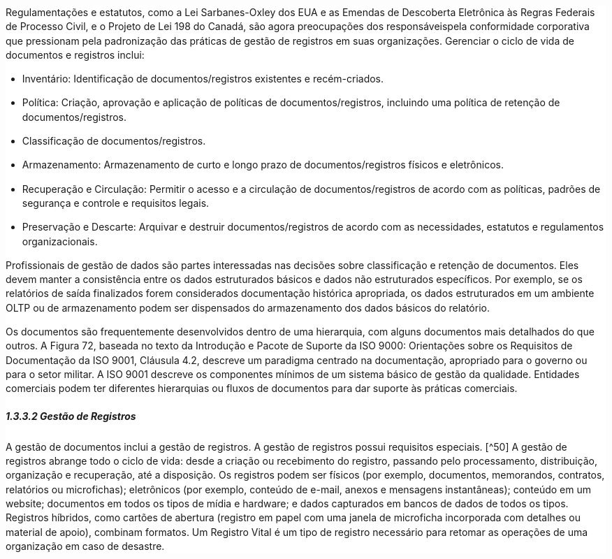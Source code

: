 Regulamentações e estatutos, como a Lei Sarbanes-Oxley dos EUA e as Emendas de Descoberta Eletrônica às Regras Federais de Processo Civil, e o Projeto de Lei 198 do Canadá, são agora preocupações dos responsáveis ​​pela conformidade corporativa que pressionam pela padronização das práticas de gestão de registros em suas organizações. Gerenciar o ciclo de vida de documentos e registros inclui:

* Inventário: Identificação de documentos/registros existentes e recém-criados.
* Política: Criação, aprovação e aplicação de políticas de documentos/registros, incluindo uma política de retenção de documentos/registros.
* Classificação de documentos/registros.
* Armazenamento: Armazenamento de curto e longo prazo de documentos/registros físicos e eletrônicos.

* Recuperação e Circulação: Permitir o acesso e a circulação de documentos/registros de acordo com as políticas, padrões de segurança e controle e requisitos legais.
* Preservação e Descarte: Arquivar e destruir documentos/registros de acordo com as necessidades, estatutos e regulamentos organizacionais.

Profissionais de gestão de dados são partes interessadas nas decisões sobre classificação e retenção de documentos. Eles devem manter a consistência entre os dados estruturados básicos e dados não estruturados específicos. Por exemplo, se os relatórios de saída finalizados forem considerados documentação histórica apropriada, os dados estruturados em um ambiente OLTP ou de armazenamento podem ser dispensados ​​do armazenamento dos dados básicos do relatório.

Os documentos são frequentemente desenvolvidos dentro de uma hierarquia, com alguns documentos mais detalhados do que outros. A Figura 72, baseada no texto da Introdução e Pacote de Suporte da ISO 9000: Orientações sobre os Requisitos de Documentação da ISO 9001, Cláusula 4.2, descreve um paradigma centrado na documentação, apropriado para o governo ou para o setor militar. A ISO 9001 descreve os componentes mínimos de um sistema básico de gestão da qualidade. Entidades comerciais podem ter diferentes hierarquias ou fluxos de documentos para dar suporte às práticas comerciais.

##### 1.3.3.2 Gestão de Registros

A gestão de documentos inclui a gestão de registros. A gestão de registros possui requisitos especiais. [^50] A gestão de registros abrange todo o ciclo de vida: desde a criação ou recebimento do registro, passando pelo processamento, distribuição, organização e recuperação, até a disposição. Os registros podem ser físicos (por exemplo, documentos, memorandos, contratos, relatórios ou microfichas); eletrônicos (por exemplo, conteúdo de e-mail, anexos e mensagens instantâneas); conteúdo em um website; documentos em todos os tipos de mídia e hardware; e dados capturados em bancos de dados de todos os tipos. Registros híbridos, como cartões de abertura (registro em papel com uma janela de microficha incorporada com detalhes ou material de apoio), combinam formatos. Um Registro Vital é um tipo de registro necessário para retomar as operações de uma organização em caso de desastre.
